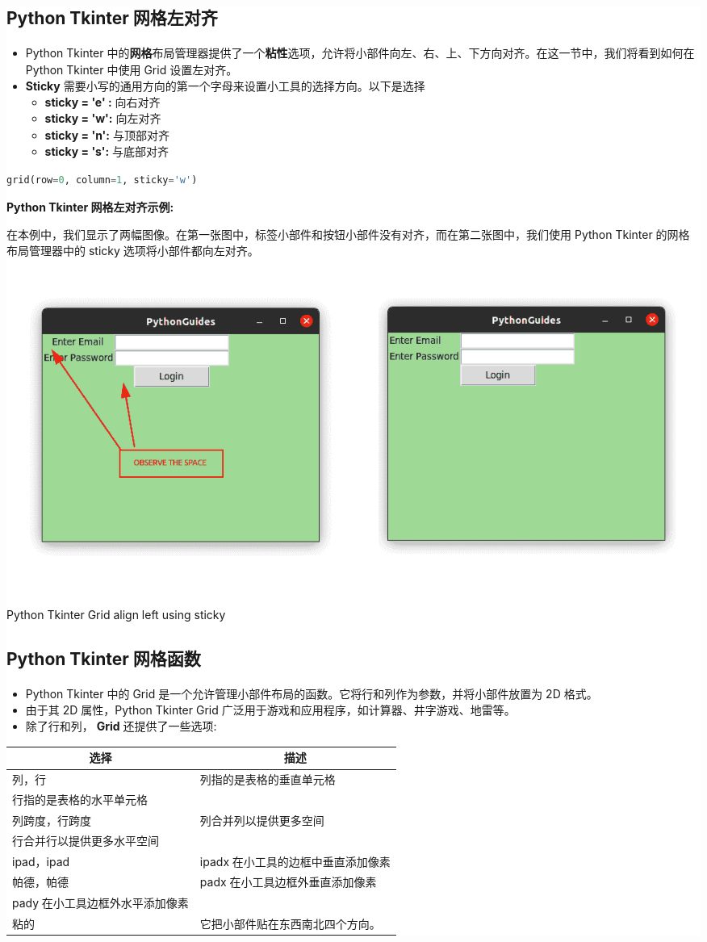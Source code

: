 ## Python Tkinter 网格左对齐

*   Python Tkinter 中的**网格**布局管理器提供了一个**粘性**选项，允许将小部件向左、右、上、下方向对齐。在这一节中，我们将看到如何在 Python Tkinter 中使用 Grid 设置左对齐。
*   **Sticky** 需要小写的通用方向的第一个字母来设置小工具的选择方向。以下是选择
    *   **sticky = 'e' :** 向右对齐
    *   **sticky = 'w':** 向左对齐
    *   **sticky = 'n':** 与顶部对齐
    *   **sticky = 's':** 与底部对齐

```py
grid(row=0, column=1, sticky='w')
```

**Python Tkinter 网格左对齐示例:**

在本例中，我们显示了两幅图像。在第一张图中，标签小部件和按钮小部件没有对齐，而在第二张图中，我们使用 Python Tkinter 的网格布局管理器中的 sticky 选项将小部件都向左对齐。

![Python Tkinter Grid](img/7ef02983b1b2a27495aae21462ce05ee.png "python tkinter layout manager grid align left")

Python Tkinter Grid align left using sticky

## Python Tkinter 网格函数

*   Python Tkinter 中的 Grid 是一个允许管理小部件布局的函数。它将行和列作为参数，并将小部件放置为 2D 格式。
*   由于其 2D 属性，Python Tkinter Grid 广泛用于游戏和应用程序，如计算器、井字游戏、地雷等。
*   除了行和列， **Grid** 还提供了一些选项:

| 选择 | 描述 |
| --- | --- |
| 列，行 | 列指的是表格的垂直单元格
行指的是表格的水平单元格 |
| 列跨度，行跨度 | 列合并列以提供更多空间
行合并行以提供更多水平空间 |
| ipad，ipad | ipadx 在小工具的边框中垂直添加像素 |
| 帕德，帕德 | padx 在小工具边框外垂直添加像素
pady 在小工具边框外水平添加像素 |
| 粘的 | 它把小部件贴在东西南北四个方向。 |
